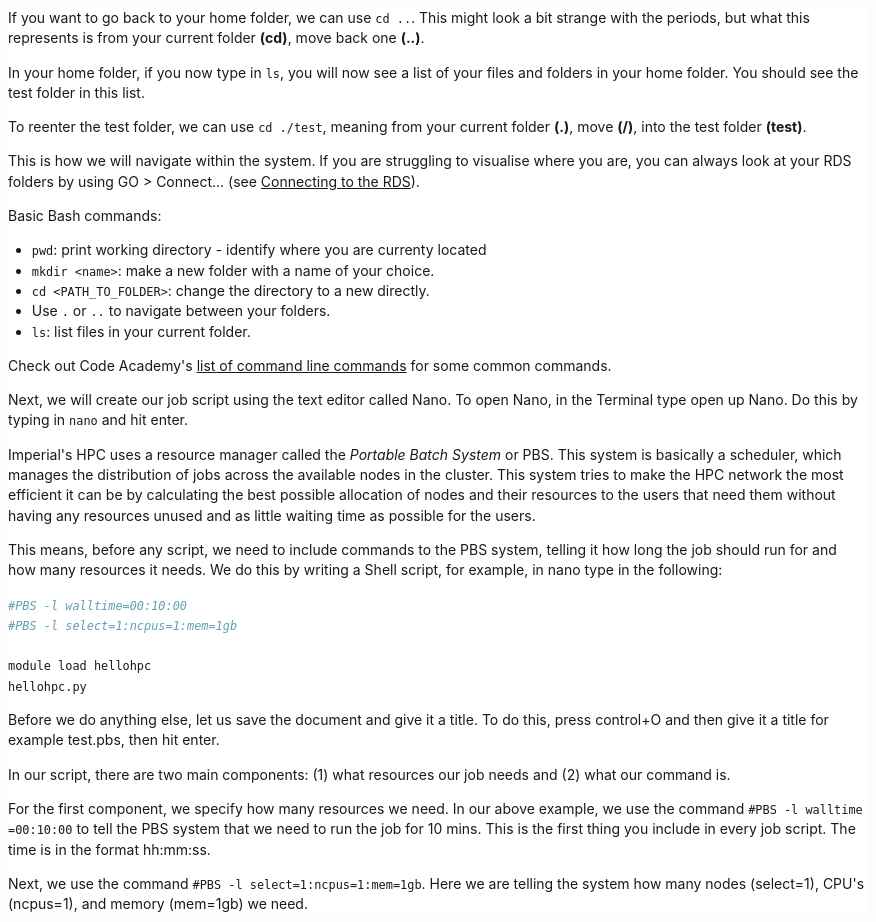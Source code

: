 If you want to go back to your home folder, we can use `cd ..`. This might look a bit strange with the periods, but what this represents is from your current folder **(cd)**, move back one **(..)**. 

In your home folder, if you now type in `ls`, you will now see a list of your files and folders in your home folder. You should see the test folder in this list. 

To reenter the test folder, we can use `cd ./test`, meaning from your current folder **(.)**, move **(/)**, into the test folder **(test)**. 

This is how we will navigate within the system. If you are struggling to visualise where you are, you can always look at your RDS folders by using GO > Connect... (see [Connecting to the RDS](#connecting-to-the-rds)). 

Basic Bash commands:
- `pwd`: print working directory - identify where you are currenty located
- `mkdir <name>`: make a new folder with a name of your choice. 
- `cd <PATH_TO_FOLDER>`: change the directory to a new directly. 
- Use `.` or `..` to navigate between your folders. 
- `ls`: list files in your current folder. 

Check out Code Academy's [list of command line commands](https://www.codecademy.com/article/command-line-commands) for some common commands. 

Next, we will create our job script using the text editor called Nano. To open Nano, in the Terminal type open up Nano. Do this by typing in `nano` and hit enter. 

Imperial's HPC uses a resource manager called the *Portable Batch System* or PBS. This system is basically a scheduler, which manages the distribution of jobs across the available nodes in the cluster. This system tries to make the HPC network the most efficient it can be by calculating the best possible allocation of nodes and their resources to the users that need them without having any resources unused and as little waiting time as possible for the users. 

This means, before any script, we need to include commands to the PBS system, telling it how long the job should run for and how many resources it needs. We do this by writing a Shell script, for example, in nano type in the following:

```bash
#PBS -l walltime=00:10:00 
#PBS -l select=1:ncpus=1:mem=1gb 

module load hellohpc 
hellohpc.py 
```

Before we do anything else, let us save the document and give it a title. To do this, press control+O and then give it a title for example test.pbs, then hit enter. 

In our script, there are two main components: (1) what resources our job needs and (2) what our command is. 

For the first component, we specify how many resources we need. In our above example, we use the command `#PBS -l walltime=00:10:00` to tell the PBS system that we need to run the job for 10 mins. This is the first thing you include in every job script. The time is in the format hh:mm:ss. 

Next, we use the command `#PBS -l select=1:ncpus=1:mem=1gb`. Here we are telling the system how many nodes (select=1), CPU's (ncpus=1), and memory (mem=1gb) we need. 

